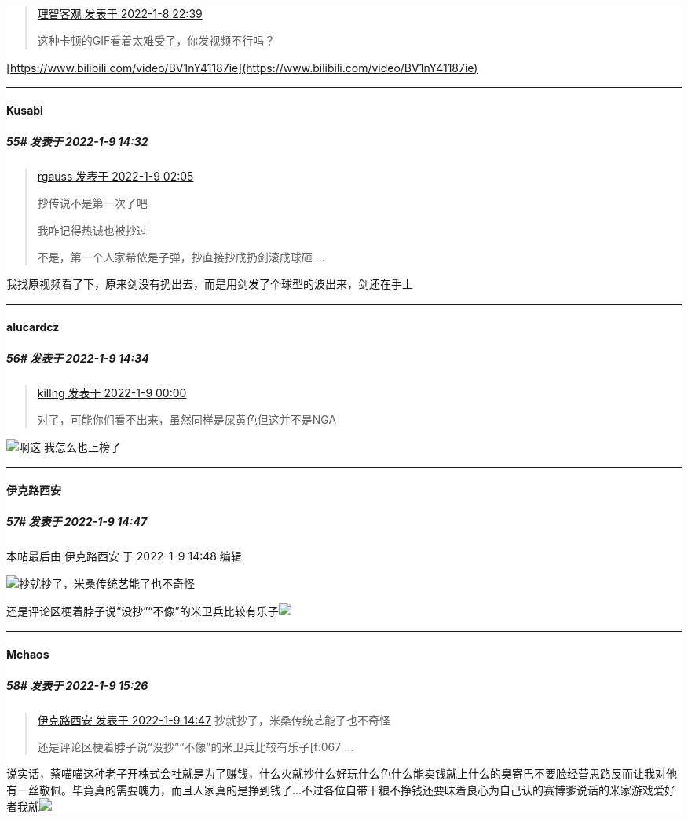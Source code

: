 <blockquote><a href="httphttps://bbs.saraba1st.com/2b/forum.php?mod=redirect&amp;goto=findpost&amp;pid=54215973&amp;ptid=2046389" target="_blank">理智客观 发表于 2022-1-8 22:39</a>

这种卡顿的GIF看着太难受了，你发视频不行吗？</blockquote>
[https://www.bilibili.com/video/BV1nY41187ie](https://www.bilibili.com/video/BV1nY41187ie)

*****

####  Kusabi  
##### 55#       发表于 2022-1-9 14:32

<blockquote><a href="httphttps://bbs.saraba1st.com/2b/forum.php?mod=redirect&amp;goto=findpost&amp;pid=54217680&amp;ptid=2046389" target="_blank">rgauss 发表于 2022-1-9 02:05</a>

抄传说不是第一次了吧

我咋记得热诚也被抄过

不是，第一个人家希侬是子弹，抄直接抄成扔剑滚成球砸 ...</blockquote>
我找原视频看了下，原来剑没有扔出去，而是用剑发了个球型的波出来，剑还在手上

*****

####  alucardcz  
##### 56#       发表于 2022-1-9 14:34

<blockquote><a href="httphttps://bbs.saraba1st.com/2b/forum.php?mod=redirect&amp;goto=findpost&amp;pid=54216789&amp;ptid=2046389" target="_blank">killng 发表于 2022-1-9 00:00</a>

对了，可能你们看不出来，虽然同样是屎黄色但这并不是NGA</blockquote>
<img src="https://static.saraba1st.com/image/smiley/face2017/233.png" referrerpolicy="no-referrer">啊这 我怎么也上榜了

*****

####  伊克路西安  
##### 57#       发表于 2022-1-9 14:47

 本帖最后由 伊克路西安 于 2022-1-9 14:48 编辑 

<img src="https://static.saraba1st.com/image/smiley/face2017/037.png" referrerpolicy="no-referrer">抄就抄了，米桑传统艺能了也不奇怪

还是评论区梗着脖子说“没抄”“不像”的米卫兵比较有乐子<img src="https://static.saraba1st.com/image/smiley/face2017/067.png" referrerpolicy="no-referrer">

*****

####  Mchaos  
##### 58#       发表于 2022-1-9 15:26

<blockquote><a href="httphttps://bbs.saraba1st.com/2b/forum.php?mod=redirect&amp;goto=findpost&amp;pid=54221911&amp;ptid=2046389" target="_blank">伊克路西安 发表于 2022-1-9 14:47</a>
抄就抄了，米桑传统艺能了也不奇怪

还是评论区梗着脖子说“没抄”“不像”的米卫兵比较有乐子[f:067 ...</blockquote>
说实话，蔡喵喵这种老子开株式会社就是为了赚钱，什么火就抄什么好玩什么色什么能卖钱就上什么的臭寄巴不要脸经营思路反而让我对他有一丝敬佩。毕竟真的需要魄力，而且人家真的是挣到钱了...不过各位自带干粮不挣钱还要昧着良心为自己认的赛博爹说话的米家游戏爱好者我就<img src="https://static.saraba1st.com/image/smiley/face2017/067.png" referrerpolicy="no-referrer">
